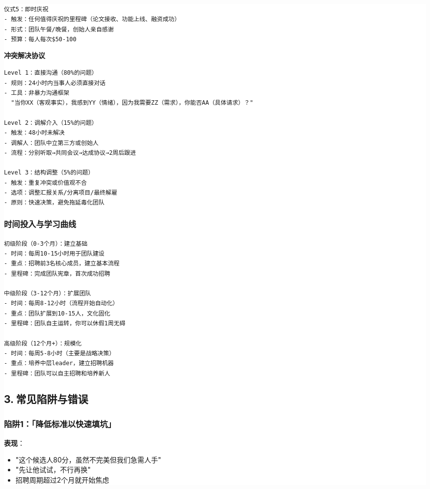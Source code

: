 ```
仪式5：即时庆祝
- 触发：任何值得庆祝的里程碑（论文接收、功能上线、融资成功）
- 形式：团队午餐/晚餐，创始人亲自感谢
- 预算：每人每次$50-100
```

**冲突解决协议**

```
Level 1：直接沟通（80%的问题）
- 规则：24小时内当事人必须直接对话
- 工具：非暴力沟通框架
  "当你XX（客观事实），我感到YY（情绪），因为我需要ZZ（需求），你能否AA（具体请求）？"

Level 2：调解介入（15%的问题）
- 触发：48小时未解决
- 调解人：团队中立第三方或创始人
- 流程：分别听取→共同会议→达成协议→2周后跟进

Level 3：结构调整（5%的问题）
- 触发：重复冲突或价值观不合
- 选项：调整汇报关系/分离项目/最终解雇
- 原则：快速决策，避免拖延毒化团队
```

### 时间投入与学习曲线

```
初级阶段（0-3个月）：建立基础
- 时间：每周10-15小时用于团队建设
- 重点：招聘前3名核心成员，建立基本流程
- 里程碑：完成团队宪章，首次成功招聘

中级阶段（3-12个月）：扩展团队
- 时间：每周8-12小时（流程开始自动化）
- 重点：团队扩展到10-15人，文化固化
- 里程碑：团队自主运转，你可以休假1周无碍

高级阶段（12个月+）：规模化
- 时间：每周5-8小时（主要是战略决策）
- 重点：培养中层leader，建立招聘机器
- 里程碑：团队可以自主招聘和培养新人
```

## 3. 常见陷阱与错误

### 陷阱1：「降低标准以快速填坑」

**表现**：
- "这个候选人80分，虽然不完美但我们急需人手"
- "先让他试试，不行再换"
- 招聘周期超过2个月就开始焦虑
